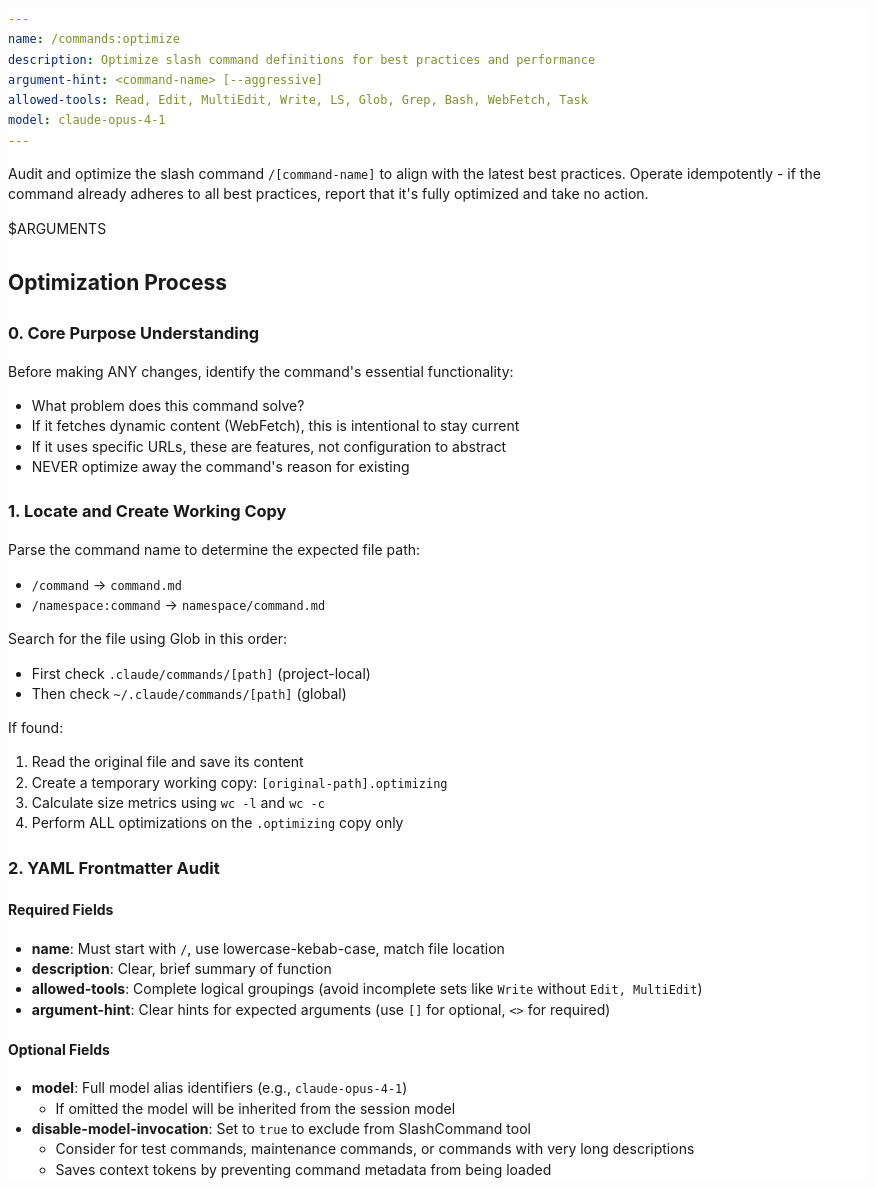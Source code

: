 ```yaml
---
name: /commands:optimize
description: Optimize slash command definitions for best practices and performance
argument-hint: <command-name> [--aggressive]
allowed-tools: Read, Edit, MultiEdit, Write, LS, Glob, Grep, Bash, WebFetch, Task
model: claude-opus-4-1
---
```



Audit and optimize the slash command `/[command-name]` to align with the latest best practices. Operate idempotently - if the command already adheres to all best practices, report that it's fully optimized and take no action.

$ARGUMENTS

## Optimization Process

### 0. Core Purpose Understanding
Before making ANY changes, identify the command's essential functionality:
- What problem does this command solve?
- If it fetches dynamic content (WebFetch), this is intentional to stay current
- If it uses specific URLs, these are features, not configuration to abstract
- NEVER optimize away the command's reason for existing

### 1. Locate and Create Working Copy
Parse the command name to determine the expected file path:
- `/command` → `command.md`
- `/namespace:command` → `namespace/command.md`

Search for the file using Glob in this order:
- First check `.claude/commands/[path]` (project-local)
- Then check `~/.claude/commands/[path]` (global)

If found:
1. Read the original file and save its content
2. Create a temporary working copy: `[original-path].optimizing`
3. Calculate size metrics using `wc -l` and `wc -c`
4. Perform ALL optimizations on the `.optimizing` copy only

### 2. YAML Frontmatter Audit

#### Required Fields
- **name**: Must start with `/`, use lowercase-kebab-case, match file location
- **description**: Clear, brief summary of function
- **allowed-tools**: Complete logical groupings (avoid incomplete sets like `Write` without `Edit, MultiEdit`)
- **argument-hint**: Clear hints for expected arguments (use `[]` for optional, `<>` for required)

#### Optional Fields
- **model**: Full model alias identifiers (e.g., `claude-opus-4-1`)
  - If omitted the model will be inherited from the session model
- **disable-model-invocation**: Set to `true` to exclude from SlashCommand tool
  - Consider for test commands, maintenance commands, or commands with very long descriptions
  - Saves context tokens by preventing command metadata from being loaded

